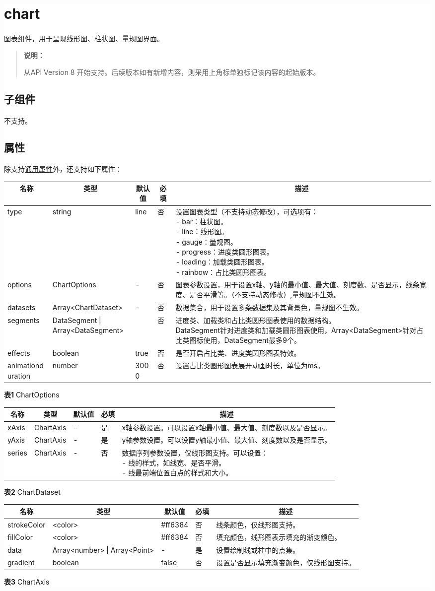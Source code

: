 # chart


图表组件，用于呈现线形图、柱状图、量规图界面。

> **说明：**
>
> 从API Version 8 开始支持。后续版本如有新增内容，则采用上角标单独标记该内容的起始版本。

## 子组件

不支持。


## 属性

除支持[通用属性](js-service-widget-common-attributes.md)外，还支持如下属性：

| 名称              | 类型                               | 默认值 | 必填 | 描述                                                         |
| ----------------- | ---------------------------------- | ------ | ---- | ------------------------------------------------------------ |
| type              | string                             | line   | 否   | 设置图表类型（不支持动态修改），可选项有：<br/>-&nbsp;bar：柱状图。<br/>-&nbsp;line：线形图。<br/>-&nbsp;gauge：量规图。<br/>-&nbsp;progress：进度类圆形图表。<br/>-&nbsp;loading：加载类圆形图表。<br/>-&nbsp;rainbow：占比类圆形图表。 |
| options           | ChartOptions                       | -      | 否   | 图表参数设置，用于设置x轴、y轴的最小值、最大值、刻度数、是否显示，线条宽度、是否平滑等。（不支持动态修改）,量规图不生效。 |
| datasets          | Array\<ChartDataset>               | -      | 否   | 数据集合，用于设置多条数据集及其背景色，量规图不生效。       |
| segments          | DataSegment \| Array\<DataSegment> |        | 否   | 进度类、加载类和占比类圆形图表使用的数据结构。<br/>DataSegment针对进度类和加载类圆形图表使用，Array\<DataSegment>针对占比类图标使用，DataSegment最多9个。 |
| effects           | boolean                            | true   | 否   | 是否开启占比类、进度类圆形图表特效。                         |
| animationduration | number                             | 3000   | 否   | 设置占比类圆形图表展开动画时长，单位为ms。                   |

  **表1** ChartOptions

| 名称     | 类型        | 默认值  | 必填   | 描述                                       |
| ------ | --------- | ---- | ---- | ---------------------------------------- |
| xAxis  | ChartAxis | -    | 是    | x轴参数设置。可以设置x轴最小值、最大值、刻度数以及是否显示。          |
| yAxis  | ChartAxis | -    | 是    | y轴参数设置。可以设置y轴最小值、最大值、刻度数以及是否显示。          |
| series | ChartAxis | -    | 否    | 数据序列参数设置，仅线形图支持。可以设置：<br>- 线的样式，如线宽、是否平滑。<br>- 线最前端位置白点的样式和大小。 |

  **表2** ChartDataset

| 名称          | 类型                                       | 默认值      | 必填   | 描述                   |
| ----------- | ---------------------------------------- | -------- | ---- | -------------------- |
| strokeColor | &lt;color&gt;                            | \#ff6384 | 否    | 线条颜色，仅线形图支持。         |
| fillColor   | &lt;color&gt;                            | \#ff6384 | 否    | 填充颜色，线形图表示填充的渐变颜色。   |
| data        | Array&lt;number&gt;&nbsp;\|&nbsp;Array\<Point&gt; | -        | 是    | 设置绘制线或柱中的点集。         |
| gradient    | boolean                                  | false    | 否    | 设置是否显示填充渐变颜色，仅线形图支持。 |

  **表3** ChartAxis
